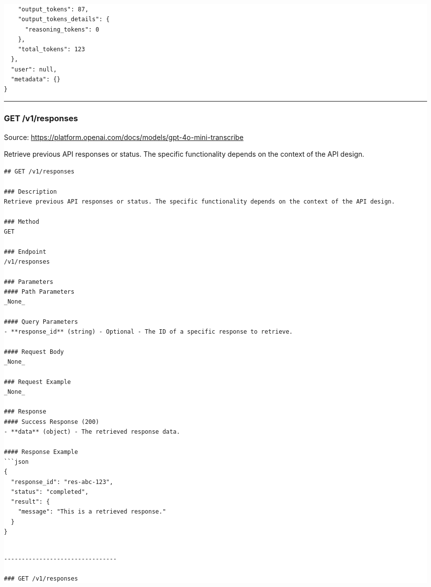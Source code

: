 ```APIDOC
    "output_tokens": 87,
    "output_tokens_details": {
      "reasoning_tokens": 0
    },
    "total_tokens": 123
  },
  "user": null,
  "metadata": {}
}
```

--------------------------------

### GET /v1/responses

Source: https://platform.openai.com/docs/models/gpt-4o-mini-transcribe

Retrieve previous API responses or status. The specific functionality depends on the context of the API design.

```APIDOC
## GET /v1/responses

### Description
Retrieve previous API responses or status. The specific functionality depends on the context of the API design.

### Method
GET

### Endpoint
/v1/responses

### Parameters
#### Path Parameters
_None_

#### Query Parameters
- **response_id** (string) - Optional - The ID of a specific response to retrieve.

#### Request Body
_None_

### Request Example
_None_

### Response
#### Success Response (200)
- **data** (object) - The retrieved response data.

#### Response Example
```json
{
  "response_id": "res-abc-123",
  "status": "completed",
  "result": {
    "message": "This is a retrieved response."
  }
}
```
```

--------------------------------

### GET /v1/responses
```